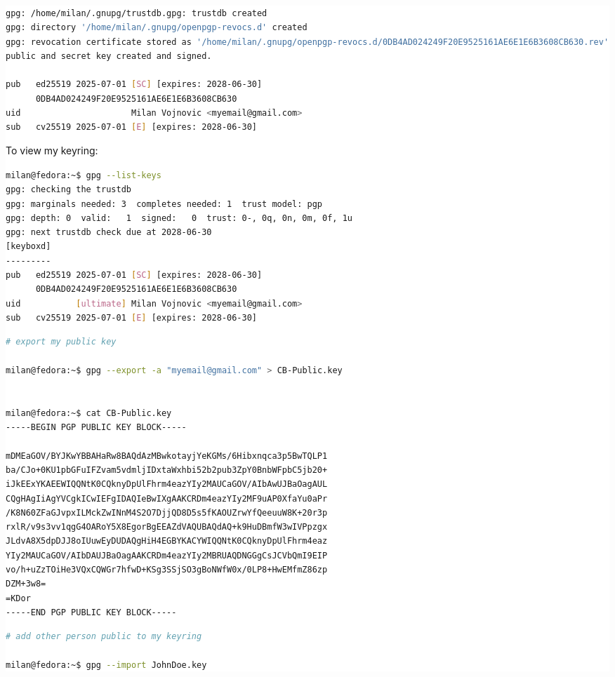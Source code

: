 ```bash
gpg: /home/milan/.gnupg/trustdb.gpg: trustdb created
gpg: directory '/home/milan/.gnupg/openpgp-revocs.d' created
gpg: revocation certificate stored as '/home/milan/.gnupg/openpgp-revocs.d/0DB4AD024249F20E9525161AE6E1E6B3608CB630.rev'
public and secret key created and signed.

pub   ed25519 2025-07-01 [SC] [expires: 2028-06-30]
      0DB4AD024249F20E9525161AE6E1E6B3608CB630
uid                      Milan Vojnovic <myemail@gmail.com>
sub   cv25519 2025-07-01 [E] [expires: 2028-06-30]
```


To view my keyring:

```bash
milan@fedora:~$ gpg --list-keys
gpg: checking the trustdb
gpg: marginals needed: 3  completes needed: 1  trust model: pgp
gpg: depth: 0  valid:   1  signed:   0  trust: 0-, 0q, 0n, 0m, 0f, 1u
gpg: next trustdb check due at 2028-06-30
[keyboxd]
---------
pub   ed25519 2025-07-01 [SC] [expires: 2028-06-30]
      0DB4AD024249F20E9525161AE6E1E6B3608CB630
uid           [ultimate] Milan Vojnovic <myemail@gmail.com>
sub   cv25519 2025-07-01 [E] [expires: 2028-06-30]
```

```bash
# export my public key

milan@fedora:~$ gpg --export -a "myemail@gmail.com" > CB-Public.key


milan@fedora:~$ cat CB-Public.key
-----BEGIN PGP PUBLIC KEY BLOCK-----

mDMEaGOV/BYJKwYBBAHaRw8BAQdAzMBwkotayjYeKGMs/6Hibxnqca3p5BwTQLP1
ba/CJo+0KU1pbGFuIFZvam5vdmljIDxtaWxhbi52b2pub3ZpY0BnbWFpbC5jb20+
iJkEExYKAEEWIQQNtK0CQknyDpUlFhrm4eazYIy2MAUCaGOV/AIbAwUJBaOagAUL
CQgHAgIiAgYVCgkICwIEFgIDAQIeBwIXgAAKCRDm4eazYIy2MF9uAP0XfaYu0aPr
/K8N60ZFaGJvpxILMckZwINnM4S2O7DjjQD8D5s5fKAOUZrwYfQeeuuW8K+20r3p
rxlR/v9s3vv1qgG4OARoY5X8EgorBgEEAZdVAQUBAQdAQ+k9HuDBmfW3wIVPpzgx
JLdvA8X5dpDJJ8oIUuwEyDUDAQgHiH4EGBYKACYWIQQNtK0CQknyDpUlFhrm4eaz
YIy2MAUCaGOV/AIbDAUJBaOagAAKCRDm4eazYIy2MBRUAQDNGGgCsJCVbQmI9EIP
vo/h+uZzTOiHe3VQxCQWGr7hfwD+KSg3SSjSO3gBoNWfW0x/0LP8+HwEMfmZ86zp
DZM+3w8=
=KDor
-----END PGP PUBLIC KEY BLOCK-----
```


```bash
# add other person public to my keyring

milan@fedora:~$ gpg --import JohnDoe.key
```
